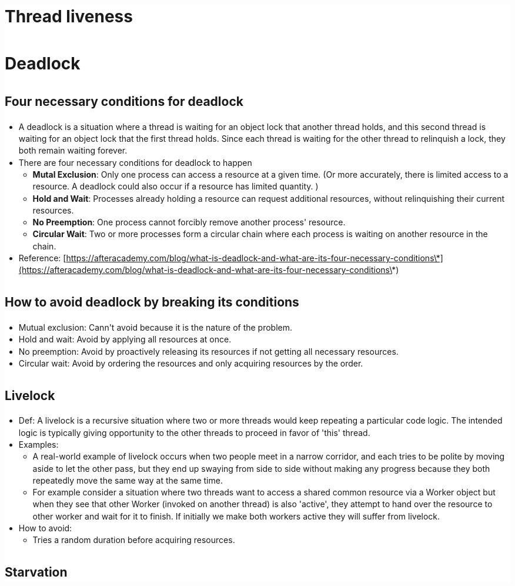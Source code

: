 # Thread liveness

# Deadlock

## Four necessary conditions for deadlock

* A deadlock is a situation where a thread is waiting for an object lock that another thread holds, and this second thread is waiting for an object lock that the first thread holds. Since each thread is waiting for the other thread to relinquish a lock, they both remain waiting forever.
* There are four necessary conditions for deadlock to happen
  * **Mutal Exclusion**: Only one process can access a resource at a given time. (Or more accurately, there is limited access to a resource. A deadlock could also occur if a resource has limited quantity. )
  * **Hold and Wait**: Processes already holding a resource can request additional resources, without relinquishing their current resources.
  * **No Preemption**: One process cannot forcibly remove another process' resource.
  * **Circular Wait**: Two or more processes form a circular chain where each process is waiting on another resource in the chain.
* Reference: [https://afteracademy.com/blog/what-is-deadlock-and-what-are-its-four-necessary-conditions\*](https://afteracademy.com/blog/what-is-deadlock-and-what-are-its-four-necessary-conditions\*)

## How to avoid deadlock by breaking its conditions

* Mutual exclusion: Cann't avoid because it is the nature of the problem.
* Hold and wait: Avoid by applying all resources at once.
* No preemption: Avoid by proactively releasing its resources if not getting all necessary resources.
* Circular wait: Avoid by ordering the resources and only acquiring resources by the order.

## Livelock

* Def: A livelock is a recursive situation where two or more threads would keep repeating a particular code logic. The intended logic is typically giving opportunity to the other threads to proceed in favor of 'this' thread.
* Examples:
  * A real-world example of livelock occurs when two people meet in a narrow corridor, and each tries to be polite by moving aside to let the other pass, but they end up swaying from side to side without making any progress because they both repeatedly move the same way at the same time.
  * For example consider a situation where two threads want to access a shared common resource via a Worker object but when they see that other Worker (invoked on another thread) is also 'active', they attempt to hand over the resource to other worker and wait for it to finish. If initially we make both workers active they will suffer from livelock.
* How to avoid:
  * Tries a random duration before acquiring resources.

## Starvation
